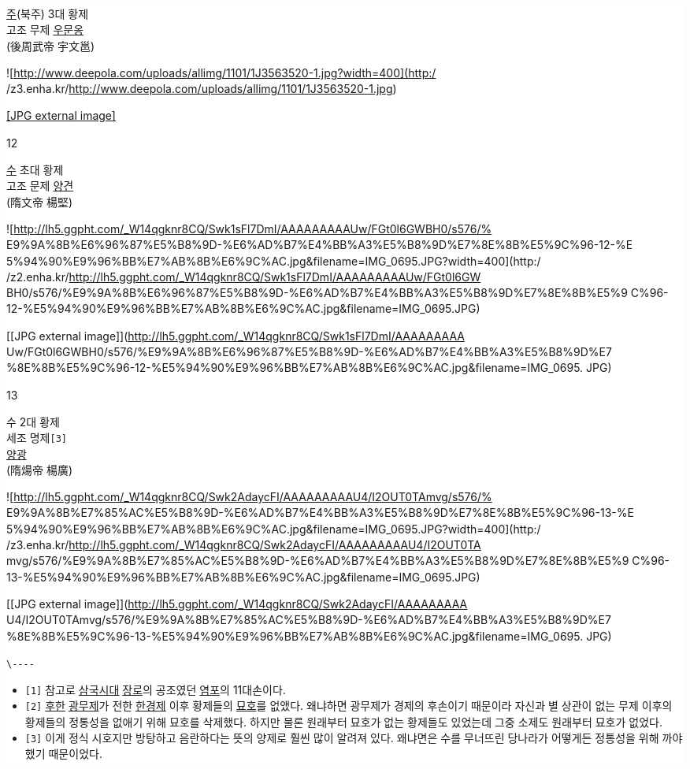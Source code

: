 [주](%EC%A3%BC.md)(북주) 3대 황제  
고조 무제 [우문옹](%EC%9A%B0%EB%AC%B8%EC%98%B9.md)  
(後周武帝 宇文邕)

![http://www.deepola.com/uploads/allimg/1101/1J3563520-1.jpg?width=400](http:/
/z3.enha.kr/http://www.deepola.com/uploads/allimg/1101/1J3563520-1.jpg)

[[JPG external
image]](http://www.deepola.com/uploads/allimg/1101/1J3563520-1.jpg)

12

[수](%EC%88%98.md) 초대 황제  
고조 문제 [양견](%EC%88%98%EB%AC%B8%EC%A0%9C.md)  
(隋文帝 楊堅)

![http://lh5.ggpht.com/_W14qgknr8CQ/Swk1sFl7DmI/AAAAAAAAAUw/FGt0l6GWBH0/s576/%
E9%9A%8B%E6%96%87%E5%B8%9D-%E6%AD%B7%E4%BB%A3%E5%B8%9D%E7%8E%8B%E5%9C%96-12-%E
5%94%90%E9%96%BB%E7%AB%8B%E6%9C%AC.jpg&filename=IMG_0695.JPG?width=400](http:/
/z2.enha.kr/http://lh5.ggpht.com/_W14qgknr8CQ/Swk1sFl7DmI/AAAAAAAAAUw/FGt0l6GW
BH0/s576/%E9%9A%8B%E6%96%87%E5%B8%9D-%E6%AD%B7%E4%BB%A3%E5%B8%9D%E7%8E%8B%E5%9
C%96-12-%E5%94%90%E9%96%BB%E7%AB%8B%E6%9C%AC.jpg&filename=IMG_0695.JPG)

[[JPG external image]](http://lh5.ggpht.com/_W14qgknr8CQ/Swk1sFl7DmI/AAAAAAAAA
Uw/FGt0l6GWBH0/s576/%E9%9A%8B%E6%96%87%E5%B8%9D-%E6%AD%B7%E4%BB%A3%E5%B8%9D%E7
%8E%8B%E5%9C%96-12-%E5%94%90%E9%96%BB%E7%AB%8B%E6%9C%AC.jpg&filename=IMG_0695.
JPG)

13

수 2대 황제  
세조 명제`[3]`  
[양광](%EC%88%98%EC%96%91%EC%A0%9C.md)  
(隋煬帝 楊廣)

![http://lh5.ggpht.com/_W14qgknr8CQ/Swk2AdaycFI/AAAAAAAAAU4/I2OUT0TAmvg/s576/%
E9%9A%8B%E7%85%AC%E5%B8%9D-%E6%AD%B7%E4%BB%A3%E5%B8%9D%E7%8E%8B%E5%9C%96-13-%E
5%94%90%E9%96%BB%E7%AB%8B%E6%9C%AC.jpg&filename=IMG_0695.JPG?width=400](http:/
/z3.enha.kr/http://lh5.ggpht.com/_W14qgknr8CQ/Swk2AdaycFI/AAAAAAAAAU4/I2OUT0TA
mvg/s576/%E9%9A%8B%E7%85%AC%E5%B8%9D-%E6%AD%B7%E4%BB%A3%E5%B8%9D%E7%8E%8B%E5%9
C%96-13-%E5%94%90%E9%96%BB%E7%AB%8B%E6%9C%AC.jpg&filename=IMG_0695.JPG)

[[JPG external image]](http://lh5.ggpht.com/_W14qgknr8CQ/Swk2AdaycFI/AAAAAAAAA
U4/I2OUT0TAmvg/s576/%E9%9A%8B%E7%85%AC%E5%B8%9D-%E6%AD%B7%E4%BB%A3%E5%B8%9D%E7
%8E%8B%E5%9C%96-13-%E5%94%90%E9%96%BB%E7%AB%8B%E6%9C%AC.jpg&filename=IMG_0695.
JPG)

`\----`

  * `[1]` 참고로 [삼국시대](%EC%82%BC%EA%B5%AD%EC%8B%9C%EB%8C%80.md) [장로](%EC%9E%A5%EB%A1%9C.md)의 공조였던 [염포](%EC%97%BC%ED%8F%AC.md)의 11대손이다.
  * `[2]` [후한](%ED%9B%84%ED%95%9C.md) [광무제](%EA%B4%91%EB%AC%B4%EC%A0%9C.md)가 전한 [한경제](%ED%95%9C%EA%B2%BD%EC%A0%9C.md) 이후 황제들의 [묘호](%EB%AC%98%ED%98%B8.md)를 없앴다. 왜냐하면 광무제가 경제의 후손이기 때문이라 자신과 별 상관이 없는 무제 이후의 황제들의 정통성을 없애기 위해 묘호를 삭제했다. 하지만 물론 원래부터 묘호가 없는 황제들도 있었는데 그중 소제도 원래부터 묘호가 없었다.
  * `[3]` 이게 정식 시호지만 방탕하고 음란하다는 뜻의 양제로 훨씬 많이 알려져 있다. 왜냐면은 수를 무너뜨린 당나라가 어떻게든 정통성을 위해 까야했기 때문이었다.

